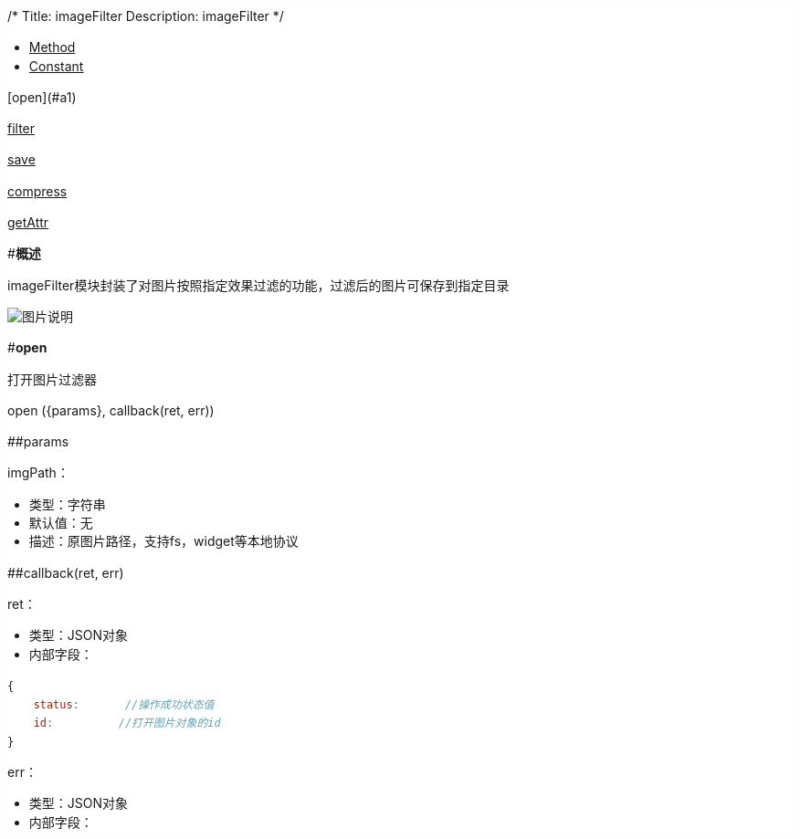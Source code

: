 /*
Title: imageFilter
Description: imageFilter
*/

<ul id="tab" class="clearfix">
	<li class="active"><a href="#method-content">Method</a></li>
	<li><a href="#const-content">Constant</a></li>
</ul>
<div id="method-content">

<div class="outline">
[open](#a1)

[filter](#a2)

[save](#a3)

[compress](#a4)

[getAttr](#a5)
</div>

#**概述**

imageFilter模块封装了对图片按照指定效果过滤的功能，过滤后的图片可保存到指定目录

![图片说明](/img/docImage/imageFilter.jpg)

#**open**<div id="a1"></div>

打开图片过滤器

open ({params}, callback(ret, err))

##params

imgPath：

- 类型：字符串
- 默认值：无
- 描述：原图片路径，支持fs，widget等本地协议

##callback(ret, err)

ret：

- 类型：JSON对象
- 内部字段：

```js
{
	status:       //操作成功状态值
	id:          //打开图片对象的id
}
```

err：

- 类型：JSON对象
- 内部字段：
